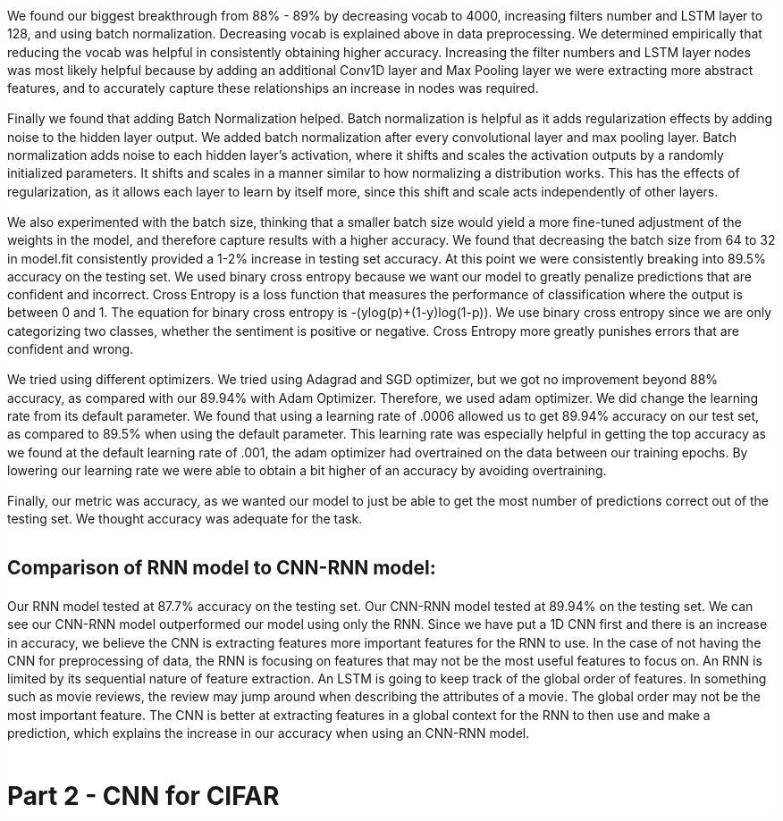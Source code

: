 We found our biggest breakthrough from 88% - 89% by decreasing vocab to 4000, increasing filters number and LSTM layer to 128, and using batch normalization. Decreasing vocab is explained above in data preprocessing. We determined empirically that reducing the vocab was helpful in consistently obtaining higher accuracy. Increasing the filter numbers and LSTM layer nodes was most likely helpful because by adding an additional Conv1D layer and Max Pooling layer we were extracting more abstract features, and to accurately capture these relationships an increase in nodes was required.

Finally we found that adding Batch Normalization helped. Batch normalization is helpful as it adds regularization effects by adding noise to the hidden layer output. We added batch normalization after every convolutional layer and max pooling layer. Batch normalization adds noise to each hidden layer’s activation, where it shifts and scales the activation outputs by a randomly initialized parameters. It shifts and scales in a manner similar to how normalizing a distribution works. This has the effects of regularization, as it allows each layer to learn by itself more, since this shift and scale acts independently of other layers.

We also experimented with the batch size, thinking that a smaller batch size would yield a more fine-tuned adjustment of the weights in the model, and therefore capture results with a higher accuracy. We found that decreasing the batch size from 64 to 32 in model.fit consistently provided a 1-2% increase in testing set accuracy. At this point we were consistently breaking into 89.5% accuracy on the testing set.
We used binary cross entropy because we want our model to greatly penalize predictions that are confident and incorrect. Cross Entropy is a loss function that measures the performance of classification where the output is between 0 and 1. The equation for binary cross entropy is -(ylog(p)+(1-y)log(1-p)). We use binary cross entropy since we are only categorizing two classes, whether the sentiment is positive or negative. Cross Entropy more greatly punishes errors that are confident and wrong.

We tried using different optimizers. We tried using Adagrad and SGD optimizer, but we got no improvement beyond 88% accuracy, as compared with our 89.94% with Adam Optimizer. Therefore, we used adam optimizer. We did change the learning rate from its default parameter. We found that using a learning rate of .0006 allowed us to get 89.94% accuracy on our test set, as compared to 89.5% when using the default parameter. This learning rate was especially helpful in getting the top accuracy as we found at the default learning rate of .001, the adam optimizer had overtrained on the data between our training epochs. By lowering our learning rate we were able to obtain a bit higher of an accuracy by avoiding overtraining.

Finally, our metric was accuracy, as we wanted our model to just be able to get the most number of predictions correct out of the testing set. We thought accuracy was adequate for the task.

## Comparison of RNN model to CNN-RNN model:
Our RNN model tested at 87.7% accuracy on the testing set. Our CNN-RNN model tested at 89.94% on the testing set. We can see our CNN-RNN model outperformed our model using only the RNN. Since we have put a 1D CNN first and there is an increase in accuracy, we believe the CNN is extracting features more important features for the RNN to use. In the case of not having the CNN for preprocessing of data, the RNN is focusing on features that may not be the most useful features to focus on. An RNN is limited by its sequential nature of feature extraction. An LSTM is going to keep track of the global order of features. In something such as movie reviews, the review may jump around when describing the attributes of a movie. The global order may not be the most important feature. The CNN is better at extracting features in a global context for the RNN to then use and make a prediction, which explains the increase in our accuracy when using an CNN-RNN model.

# Part 2 - CNN for CIFAR
